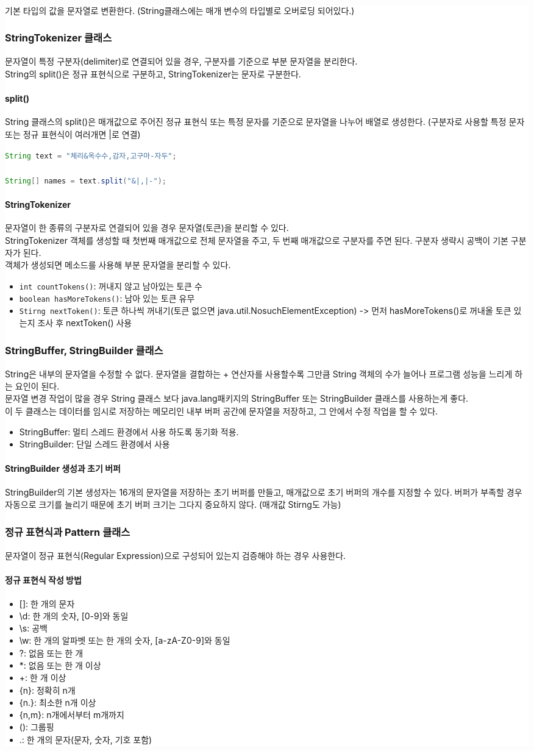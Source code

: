 기본 타입의 값을 문자열로 변환한다. (String클래스에는 매개 변수의 타입별로 오버로딩 되어있다.)

### StringTokenizer 클래스

문자열이 특정 구분자(delimiter)로 연결되어 있을 경우, 구분자를 기준으로 부분 문자열을 분리한다.  
String의 split()은 정규 표현식으로 구분하고, StringTokenizer는 문자로 구분한다.

#### split()

String 클래스의 split()은 매개값으로 주어진 정규 표현식 또는 특정 문자를 기준으로 문자열을 나누어 배열로 생성한다. (구분자로 사용할 특정 문자 또는 정규 표현식이 여러개면 |로 연결)

```java
String text = "체리&옥수수,감자,고구마-자두";

String[] names = text.split("&|,|-");
```

#### StringTokenizer

문자열이 한 종류의 구분자로 연결되어 있을 경우 문자열(토큰)을 분리할 수 있다.  
StringTokenizer 객체를 생성할 때 첫번째 매개값으로 전체 문자열을 주고, 두 번째 매개값으로 구분자를 주면 된다. 구분자 생략시 공백이 기본 구분자가 된다.  
객체가 생성되면 메소드를 사용해 부분 문자열을 분리할 수 있다.

- `int countTokens()`: 꺼내지 않고 남아있는 토큰 수
- `boolean hasMoreTokens()`: 남아 있는 토큰 유무
- `Stirng nextToken()`: 토큰 하나씩 꺼내기(토큰 없으면 java.util.NosuchElementException)
  -> 먼저 hasMoreTokens()로 꺼내올 토큰 있는지 조사 후 nextToken() 사용

### StringBuffer, StringBuilder 클래스

String은 내부의 문자열을 수정할 수 없다. 문자열을 결합하는 + 연산자를 사용할수록 그만큼 String 객체의 수가 늘어나 프로그램 성능을 느리게 하는 요인이 된다.  
문자열 변경 작업이 많을 경우 String 클래스 보다 java.lang패키지의 StringBuffer 또는 StringBuilder 클래스를 사용하는게 좋다.  
이 두 클래스는 데이터를 임시로 저장하는 메모리인 내부 버퍼 공간에 문자열을 저장하고, 그 안에서 수정 작업을 할 수 있다.

- StringBuffer: 멀티 스레드 환경에서 사용 하도록 동기화 적용.
- StringBuilder: 단일 스레드 환경에서 사용

#### StringBuilder 생성과 초기 버퍼

StringBuilder의 기본 생성자는 16개의 문자열을 저장하는 초기 버퍼를 만들고, 매개값으로 초기 버퍼의 개수를 지정할 수 있다. 버퍼가 부족할 경우 자동으로 크기를 늘리기 때문에 초기 버퍼 크기는 그다지 중요하지 않다. (매개값 Stirng도 가능)

### 정규 표현식과 Pattern 클래스

문자열이 정규 표현식(Regular Expression)으로 구성되어 있는지 검증해야 하는 경우 사용한다.

#### 정규 표현식 작성 방법

- []: 한 개의 문자
- \d: 한 개의 숫자, [0-9]와 동일
- \s: 공백
- \w: 한 개의 알파벳 또는 한 개의 숫자, [a-zA-Z0-9]와 동일
- ?: 없음 또는 한 개
- \*: 없음 또는 한 개 이상
- +: 한 개 이상
- {n}: 정확히 n개
- {n.}: 최소한 n개 이상
- {n,m}: n개에서부터 m개까지
- (): 그룹핑
- .: 한 개의 문자(문자, 숫자, 기호 포함)
